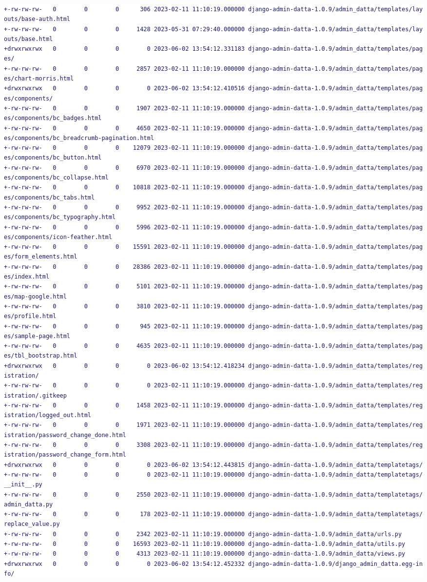 ```diff
+-rw-rw-rw-   0        0        0      306 2023-02-11 11:10:19.000000 django-admin-datta-1.0.9/admin_datta/templates/layouts/base-auth.html
+-rw-rw-rw-   0        0        0     1428 2023-05-31 07:29:40.000000 django-admin-datta-1.0.9/admin_datta/templates/layouts/base.html
+drwxrwxrwx   0        0        0        0 2023-06-02 13:54:12.331183 django-admin-datta-1.0.9/admin_datta/templates/pages/
+-rw-rw-rw-   0        0        0     2857 2023-02-11 11:10:19.000000 django-admin-datta-1.0.9/admin_datta/templates/pages/chart-morris.html
+drwxrwxrwx   0        0        0        0 2023-06-02 13:54:12.410516 django-admin-datta-1.0.9/admin_datta/templates/pages/components/
+-rw-rw-rw-   0        0        0     1907 2023-02-11 11:10:19.000000 django-admin-datta-1.0.9/admin_datta/templates/pages/components/bc_badges.html
+-rw-rw-rw-   0        0        0     4650 2023-02-11 11:10:19.000000 django-admin-datta-1.0.9/admin_datta/templates/pages/components/bc_breadcrumb-pagination.html
+-rw-rw-rw-   0        0        0    12079 2023-02-11 11:10:19.000000 django-admin-datta-1.0.9/admin_datta/templates/pages/components/bc_button.html
+-rw-rw-rw-   0        0        0     6970 2023-02-11 11:10:19.000000 django-admin-datta-1.0.9/admin_datta/templates/pages/components/bc_collapse.html
+-rw-rw-rw-   0        0        0    10818 2023-02-11 11:10:19.000000 django-admin-datta-1.0.9/admin_datta/templates/pages/components/bc_tabs.html
+-rw-rw-rw-   0        0        0     9952 2023-02-11 11:10:19.000000 django-admin-datta-1.0.9/admin_datta/templates/pages/components/bc_typography.html
+-rw-rw-rw-   0        0        0     5996 2023-02-11 11:10:19.000000 django-admin-datta-1.0.9/admin_datta/templates/pages/components/icon-feather.html
+-rw-rw-rw-   0        0        0    15591 2023-02-11 11:10:19.000000 django-admin-datta-1.0.9/admin_datta/templates/pages/form_elements.html
+-rw-rw-rw-   0        0        0    28386 2023-02-11 11:10:19.000000 django-admin-datta-1.0.9/admin_datta/templates/pages/index.html
+-rw-rw-rw-   0        0        0     5101 2023-02-11 11:10:19.000000 django-admin-datta-1.0.9/admin_datta/templates/pages/map-google.html
+-rw-rw-rw-   0        0        0     3810 2023-02-11 11:10:19.000000 django-admin-datta-1.0.9/admin_datta/templates/pages/profile.html
+-rw-rw-rw-   0        0        0      945 2023-02-11 11:10:19.000000 django-admin-datta-1.0.9/admin_datta/templates/pages/sample-page.html
+-rw-rw-rw-   0        0        0     4635 2023-02-11 11:10:19.000000 django-admin-datta-1.0.9/admin_datta/templates/pages/tbl_bootstrap.html
+drwxrwxrwx   0        0        0        0 2023-06-02 13:54:12.418234 django-admin-datta-1.0.9/admin_datta/templates/registration/
+-rw-rw-rw-   0        0        0        0 2023-02-11 11:10:19.000000 django-admin-datta-1.0.9/admin_datta/templates/registration/.gitkeep
+-rw-rw-rw-   0        0        0     1458 2023-02-11 11:10:19.000000 django-admin-datta-1.0.9/admin_datta/templates/registration/logged_out.html
+-rw-rw-rw-   0        0        0     1971 2023-02-11 11:10:19.000000 django-admin-datta-1.0.9/admin_datta/templates/registration/password_change_done.html
+-rw-rw-rw-   0        0        0     3308 2023-02-11 11:10:19.000000 django-admin-datta-1.0.9/admin_datta/templates/registration/password_change_form.html
+drwxrwxrwx   0        0        0        0 2023-06-02 13:54:12.443815 django-admin-datta-1.0.9/admin_datta/templatetags/
+-rw-rw-rw-   0        0        0        0 2023-02-11 11:10:19.000000 django-admin-datta-1.0.9/admin_datta/templatetags/__init__.py
+-rw-rw-rw-   0        0        0     2550 2023-02-11 11:10:19.000000 django-admin-datta-1.0.9/admin_datta/templatetags/admin_datta.py
+-rw-rw-rw-   0        0        0      178 2023-02-11 11:10:19.000000 django-admin-datta-1.0.9/admin_datta/templatetags/replace_value.py
+-rw-rw-rw-   0        0        0     2342 2023-02-11 11:10:19.000000 django-admin-datta-1.0.9/admin_datta/urls.py
+-rw-rw-rw-   0        0        0    16593 2023-02-11 11:10:19.000000 django-admin-datta-1.0.9/admin_datta/utils.py
+-rw-rw-rw-   0        0        0     4313 2023-02-11 11:10:19.000000 django-admin-datta-1.0.9/admin_datta/views.py
+drwxrwxrwx   0        0        0        0 2023-06-02 13:54:12.452332 django-admin-datta-1.0.9/django_admin_datta.egg-info/
```
